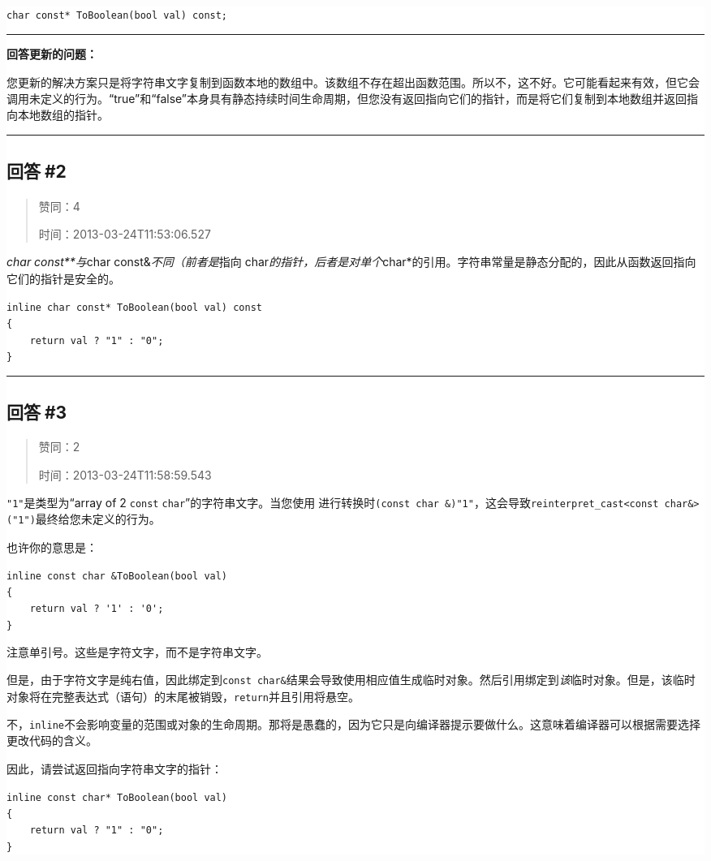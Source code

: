 ```
char const* ToBoolean(bool val) const; 
```

* * *

**回答更新的问题：**

您更新的解决方案只是将字符串文字复制到函数本地的数组中。该数组不存在超出函数范围。所以不，这不好。它可能看起来有效，但它会调用未定义的行为。“true”和“false”本身具有静态持续时间生命周期，但您没有返回指向它们的指针，而是将它们复制到本地数组并返回指向本地数组的指针。

* * *

## 回答 #2

> 赞同：4
> 
> 时间：2013-03-24T11:53:06.527

*char const**与*char const&*不同（前者是*指向 char*的指针，后者是对单个*char*的引用。字符串常量是静态分配的，因此从函数返回指向它们的指针是安全的。

```
inline char const* ToBoolean(bool val) const 
{ 
    return val ? "1" : "0"; 
} 
```

* * *

## 回答 #3

> 赞同：2
> 
> 时间：2013-03-24T11:58:59.543

`"1"`是类型为“array of 2 `const` `char`”的字符串文字。当您使用 进行转换时`(const char &)"1"`，这会导致`reinterpret_cast<const char&>("1")`最终给您未定义的行为。

也许你的意思是：

```
inline const char &ToBoolean(bool val)
{ 
    return val ? '1' : '0'; 
} 
```

注意单引号。这些是字符文字，而不是字符串文字。

但是，由于字符文字是纯右值，因此绑定到`const char&`结果会导致使用相应值生成临时对象。然后引用绑定到*该*临时对象。但是，该临时对象将在完整表达式（语句）的末尾被销毁，`return`并且引用将悬空。

不，`inline`不会影响变量的范围或对象的生命周期。那将是愚蠢的，因为它只是向编译器提示要做什么。这意味着编译器可以根据需要选择更改代码的含义。

因此，请尝试返回指向字符串文字的指针：

```
inline const char* ToBoolean(bool val)
{ 
    return val ? "1" : "0"; 
} 
```
